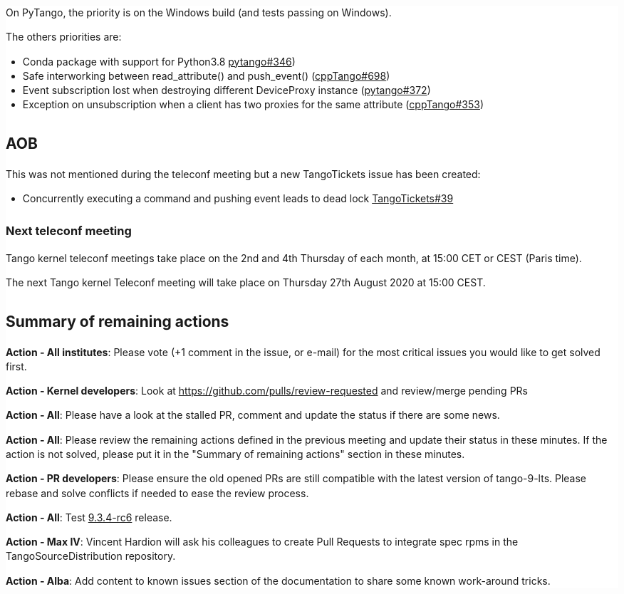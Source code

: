 On PyTango, the priority is on the Windows build (and tests passing on Windows).

The others priorities are: 

- Conda package with support for Python3.8 [pytango#346](https://github.com/tango-controls/pytango/issues/346))
- Safe interworking between read_attribute() and push_event() ([cppTango#698](https://github.com/tango-controls/cppTango/issues/698))
- Event subscription lost when destroying different DeviceProxy instance ([pytango#372](https://github.com/tango-controls/pytango/issues/372))
- Exception on unsubscription when a client has two proxies for the same attribute ([cppTango#353](https://github.com/tango-controls/cppTango/issues/353))

## AOB

This was not mentioned during the teleconf meeting but a new TangoTickets issue has been created:
- Concurrently executing a command and pushing event leads to dead lock [TangoTickets#39](https://github.com/tango-controls/TangoTickets/issues/39)

### Next teleconf meeting

Tango kernel teleconf meetings take place on the 2nd and 4th Thursday of each month, at 15:00 CET or CEST (Paris time).

The next Tango kernel Teleconf meeting will take place on Thursday 27th August 2020 at 15:00 CEST.

## Summary of remaining actions

**Action - All institutes**: Please vote (+1 comment in the issue, or e-mail) for the most critical issues you would
like to get solved first.

**Action - Kernel developers**: Look at https://github.com/pulls/review-requested and review/merge pending PRs

**Action - All**: Please have a look at the stalled PR, comment and update the status if there are some news.

**Action - All**: Please review the remaining actions defined in the previous meeting and update their status in these minutes.
If the action is not solved, please put it in the "Summary of remaining actions" section in these minutes.

**Action - PR developers**: Please ensure the old opened PRs are still compatible with the latest version of tango-9-lts.
Please rebase and solve conflicts if needed to ease the review process.

**Action - All**: Test [9.3.4-rc6](https://github.com/tango-controls/TangoSourceDistribution/releases/tag/9.3.4-rc6) release.

**Action - Max IV**: Vincent Hardion will ask his colleagues to create Pull Requests to integrate spec rpms in the 
TangoSourceDistribution repository.

**Action - Alba**: Add content to known issues section of the documentation to share some known work-around tricks.  

